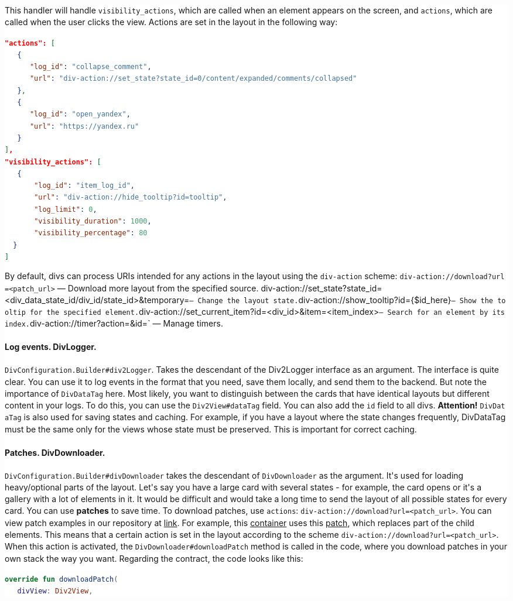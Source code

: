 This handler will handle `visibility_actions`, which are called when an element appears on the screen, and `actions`, which are called when the user clicks the view. Actions are set in the layout in the following way:
```json
"actions": [
   {
      "log_id": "collapse_comment",
      "url": "div-action://set_state?state_id=0/content/expanded/comments/collapsed"
   },
   {
      "log_id": "open_yandex",
      "url": "https://yandex.ru"
   }
],
"visibility_actions": [
   {
       "log_id": "item_log_id",
       "url": "div-action://hide_tooltip?id=tooltip",
       "log_limit": 0,
       "visibility_duration": 1000,
       "visibility_percentage": 80
  }
]
```
By default, divs can process URIs intended for any actions in the layout using the `div-action` scheme:
`div-action://download?url=<patch_url>` — Download more layout from the specified source.
div-action://set_state?state_id=<div_data_state_id/div_id/state_id>&temporary=<bool>` — Change the layout state.
`div-action://show_tooltip?id={$id_here}` — Show the tooltip for the specified element.
`div-action://set_current_item?id=<div_id>&item=<item_index>` — Search for an element by its index.
`div-action://timer?action=<action>&id=<id>` — Manage timers.
#### Log events. DivLogger.
`DivConfiguration.Builder#div2Logger`. Takes the descendant of the Div2Logger interface as an argument.
The interface is quite clear. You can use it to log events in the format that you need, save them locally, and send them to the backend. But note the importance of `DivDataTag` here. Most likely, you want to distinguish between the cards that have identical layouts but different content in your logs. To do this, you can use the `Div2View#dataTag` field. You can also add the `id` field to all divs.
**Attention!** `DivDataTag` is also used for saving states and caching. For example, if you have a layout where the state changes frequently, DivDataTag must be the same only for the views whose state must be preserved. This is important for correct caching.
#### Patches. DivDownloader.
`DivConfiguration.Builder#divDownloader` takes the descendant of `DivDownloader` as the argument. It's used for loading heavy/optional parts of the layout. Let's say you have a large card with several states - for example, the card opens or it's a gallery with a lot of elements in it. It would be difficult and would take a long time to send the layout of all possible states for every card. You can use **patches** to save time.
To download patches, use `actions`: `div-action://download?url=<patch_url>`. You can view patch examples in our repository at [link](https://github.com/divkit/divkit/tree/main/test_data/unit_test_data/patches). For example, this [container](https://github.com/divkit/divkit/blob/main/test_data/unit_test_data/patches/container/container-initial.json) uses this [patch](https://github.com/divkit/divkit/blob/main/test_data/unit_test_data/patches/container/container-patch-partial.json), which replaces part of the child elements.
This means that a certain action is set in the layout according to the scheme `div-action://download?url=<patch_url>`.
When this action is activated, the `DivDownloader#downloadPatch` method is called in the code, where you download patches in your own stack the way you want. Regarding the contract, the code looks like this:
```kotlin
override fun downloadPatch(
   divView: Div2View,
```
